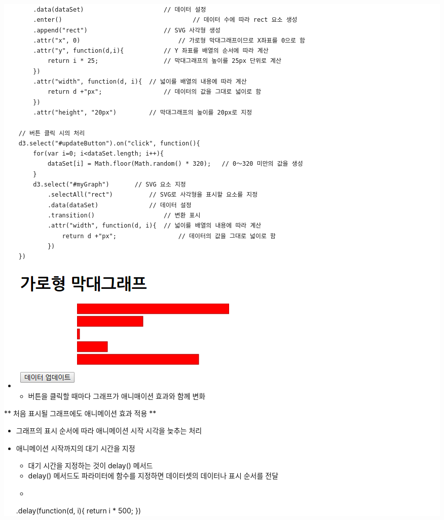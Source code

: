 ```
        .data(dataSet)						// 데이터 설정
        .enter()									// 데이터 수에 따라 rect 요소 생성
        .append("rect")						// SVG 사각형 생성
        .attr("x", 0)							// 가로형 막대그래프이므로 X좌표를 0으로 함
        .attr("y", function(d,i){			// Y 좌표를 배열의 순서에 따라 계산
            return i * 25;					// 막대그래프의 높이를 25px 단위로 계산
        })
        .attr("width", function(d, i){	// 넓이를 배열의 내용에 따라 계산
            return d +"px";					// 데이터의 값을 그대로 넓이로 함
        })
        .attr("height", "20px")			// 막대그래프의 높이를 20px로 지정

    // 버튼 클릭 시의 처리
    d3.select("#updateButton").on("click", function(){
        for(var i=0; i<dataSet.length; i++){
            dataSet[i] = Math.floor(Math.random() * 320);	// 0〜320 미만의 값을 생성
        }
        d3.select("#myGraph")		// SVG 요소 지정
            .selectAll("rect")			// SVG로 사각형을 표시할 요소를 지정
            .data(dataSet)				// 데이터 설정
            .transition()					// 변환 표시
            .attr("width", function(d, i){	// 넓이를 배열의 내용에 따라 계산
                return d +"px";					// 데이터의 값을 그대로 넓이로 함
            })
    })
```
* ![](res/bar_graph07.png)
	* 버튼을 클릭할 때마다 그래프가 애니매이션 효과와 함께 변화

** 처음 표시될 그래프에도 애니메이션 효과 적용 **

* 그래프의 표시 순서에 따라 애니메이션 시작 시각을 늦추는 처리

* 애니메이션 시작까지의 대기 시간을 지정
	* 대기 시간을 지정하는 것이 delay() 메서드
	* delay() 메서드도 파라미터에 함수를 지정하면 데이터셋의 데이터나 표시 순서를 전달
	* ```javascript
	.delay(function(d, i){
    	return i * 500;
    })
	```
